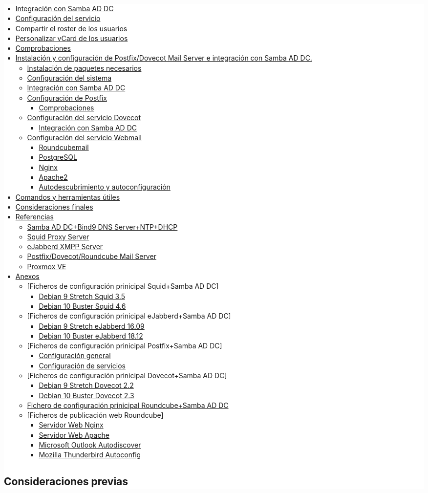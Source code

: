   - [Integración con Samba AD DC](#integración-con-samba-ad-dc-3)
  - [Configuración del servicio](#configuración-del-servicio)
  - [Compartir el roster de los usuarios](#compartir-el-roster-de-los-usuarios)
  - [Personalizar vCard de los usuarios](#personalizar-vcard-de-los-usuarios)
  - [Comprobaciones](#comprobaciones-6)
- [Instalación y configuración de Postfix/Dovecot Mail Server e integración con Samba AD DC.](#instalación-y-configuración-de-postfixdovecot-mail-server-e-integración-con-samba-ad-dc)
  - [Instalación de paquetes necesarios](#instalación-de-paquetes-necesarios-3)
  - [Configuración del sistema](#configuración-del-sistema)
  - [Integración con Samba AD DC](#integración-con-samba-ad-dc-4)
  - [Configuración de Postfix](#configuración-de-postfix)
    - [Comprobaciones](#comprobaciones-7)
  - [Configuración del servicio Dovecot](#configuración-del-servicio-dovecot)
    - [Integración con Samba AD DC](#integración-con-samba-ad-dc-5)
  - [Configuración del servicio Webmail](#configuración-del-servicio-webmail)
    - [Roundcubemail](#roundcubemail)
    - [PostgreSQL](#postgresql)
    - [Nginx](#nginx)
    - [Apache2](#apache2)
    - [Autodescubrimiento y autoconfiguración](#autodescubrimiento-y-autoconfiguración)
- [Comandos y herramientas útiles](#comandos-y-herramientas-útiles)
- [Consideraciones finales](#consideraciones-finales)
- [Referencias](#referencias)
  - [Samba AD DC+Bind9 DNS Server+NTP+DHCP](#samba-ad-dcbind9-dns-serverntpdhcp)
  - [Squid Proxy Server](#squid-proxy-server-2)
  - [eJabberd XMPP Server](#ejabberd-xmpp-server-2)
  - [Postfix/Dovecot/Roundcube Mail Server](#postfixdovecotroundcube-mail-server-2)
  - [Proxmox VE](#proxmox-ve)
- [Anexos](#anexos)
  - [Ficheros de configuración prinicipal Squid+Samba AD DC]
    - [Debian 9 Stretch Squid 3.5](confs/proxy/squid/squid-3.5.conf)
    - [Debian 10 Buster Squid 4.6](confs/proxy/squid/squid-4.6.conf)
  - [Ficheros de configuración prinicipal eJabberd+Samba AD DC]
    - [Debian 9 Stretch eJabberd 16.09](confs/xmpp/ejabberd/ejabberd-16.09.yml)
    - [Debian 10 Buster eJabberd 18.12](confs/xmpp/ejabberd/ejabberd-18.12.yml)
  - [Ficheros de configuración prinicipal Postfix+Samba AD DC]
    - [Configuración general](confs/mail/postfix/main.cf)
    - [Configuración de servicios](confs/mail/postfix/master.cf)
  - [Ficheros de configuración prinicipal Dovecot+Samba AD DC]
    - [Debian 9 Stretch Dovecot 2.2](confs/mail/dovecot/dovecot-2.2.conf)
    - [Debian 10 Buster Dovecot 2.3](confs/mail/dovecot/dovecot-2.3.conf)
  - [Fichero de configuración prinicipal Roundcube+Samba AD DC](confs/mail/www/roundcube/config.inc.php)
  - [Ficheros de publicación web Roundcube]
    - [Servidor Web Nginx](confs/mail/www/nginx/roundcube)
    - [Servidor Web Apache](confs/mail/www/apache2/roundcube.conf)
    - [Microsoft Outlook Autodiscover](confs/mail/www/autodiscover.xml)
    - [Mozilla Thunderbird Autoconfig](confs/mail/www/config-v1.1.xml)

## Consideraciones previas
